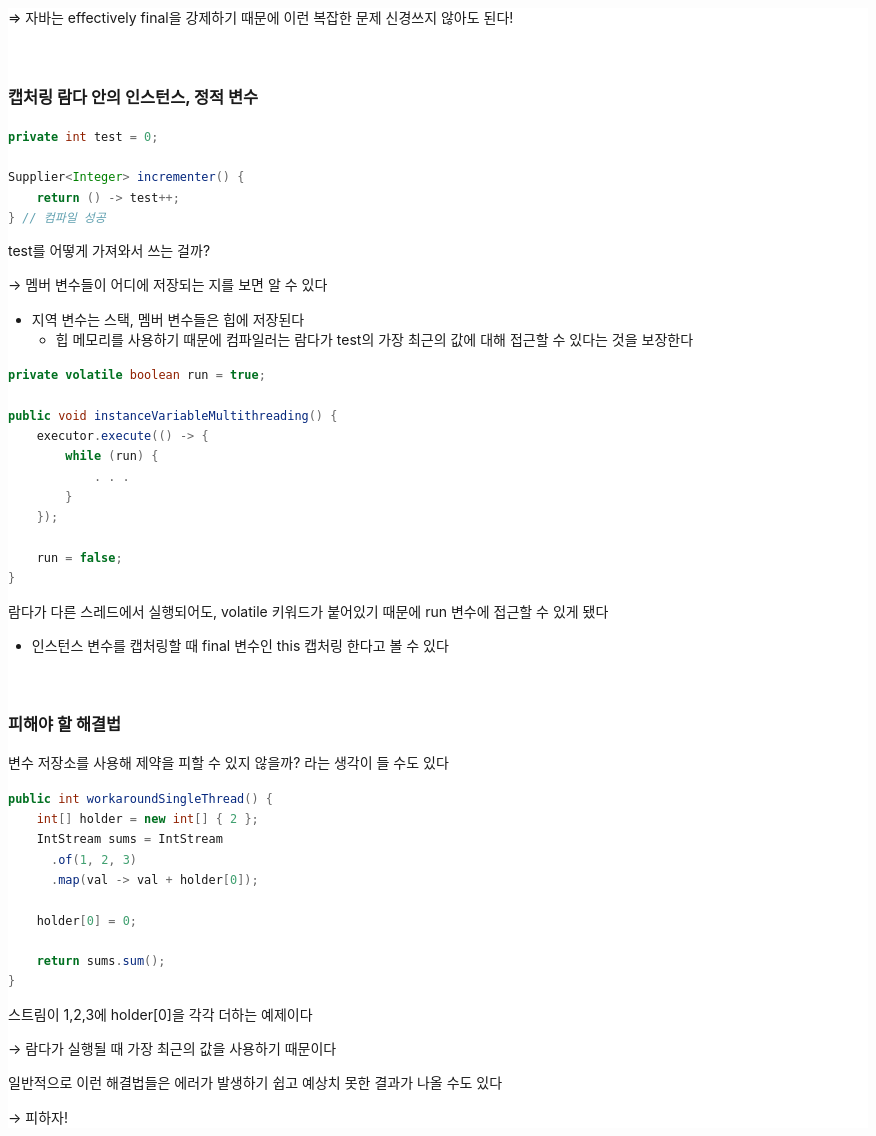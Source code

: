 ⇒ 자바는 effectively final을 강제하기 때문에 이런 복잡한 문제 신경쓰지 않아도 된다!

&nbsp;


### 캡처링 람다 안의 인스턴스, 정적 변수

```java
private int test = 0;

Supplier<Integer> incrementer() {
    return () -> test++;
} // 컴파일 성공
```

test를 어떻게 가져와서 쓰는 걸까?

→ 멤버 변수들이 어디에 저장되는 지를 보면 알 수 있다

- 지역 변수는 스택, 멤버 변수들은 힙에 저장된다
    - 힙 메모리를 사용하기 때문에 컴파일러는 람다가 test의 가장 최근의 값에 대해 접근할 수 있다는 것을 보장한다

```java
private volatile boolean run = true;

public void instanceVariableMultithreading() {
    executor.execute(() -> {
        while (run) {
            . . .
        }
    });

    run = false;
}
```

람다가 다른 스레드에서 실행되어도, volatile 키워드가 붙어있기 때문에 run 변수에 접근할 수 있게 됐다

- 인스턴스 변수를 캡처링할 때 final 변수인 this 캡처링 한다고 볼 수 있다

&nbsp;


### 피해야 할 해결법

변수 저장소를 사용해 제약을 피할 수 있지 않을까? 라는 생각이 들 수도 있다

```java
public int workaroundSingleThread() {
    int[] holder = new int[] { 2 };
    IntStream sums = IntStream
      .of(1, 2, 3)
      .map(val -> val + holder[0]);

    holder[0] = 0;

    return sums.sum();
}
```

스트림이 1,2,3에 holder[0]을 각각 더하는 예제이다

→ 람다가 실행될 때 가장 최근의 값을 사용하기 때문이다

일반적으로 이런 해결법들은 에러가 발생하기 쉽고 예상치 못한 결과가 나올 수도 있다

→ 피하자!
